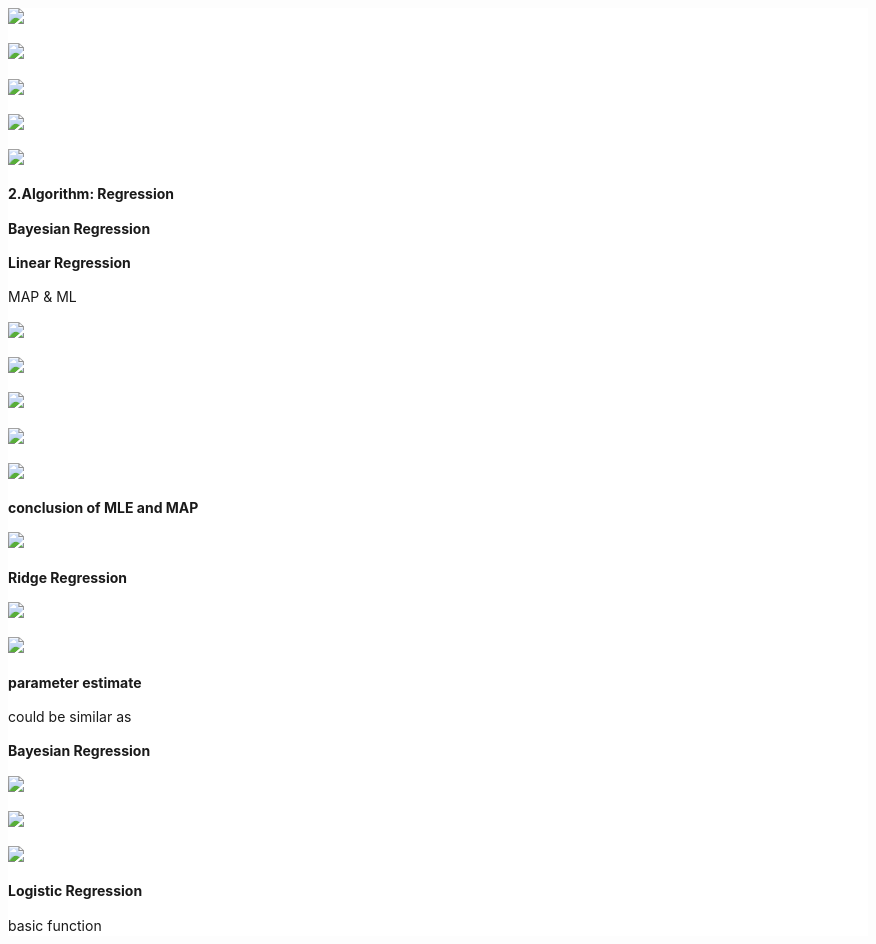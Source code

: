 ![](RackMultipart20200610-4-msmkgc_html_acfc10e2b1ade957.png)

![](RackMultipart20200610-4-msmkgc_html_bb77522721a586d3.png)

![](RackMultipart20200610-4-msmkgc_html_16197d5ba3a3582a.png)

![](RackMultipart20200610-4-msmkgc_html_7a430b22522dfafb.png)

![](RackMultipart20200610-4-msmkgc_html_c61275c9628341d8.png)

**2.Algorithm: Regression**

**Bayesian Regression**

**Linear Regression**

MAP &amp; ML

![](RackMultipart20200610-4-msmkgc_html_6db293877f6f7a21.png)

![](RackMultipart20200610-4-msmkgc_html_b3513a9f77adb996.png)

![](RackMultipart20200610-4-msmkgc_html_18de6f732f07742b.png)

![](RackMultipart20200610-4-msmkgc_html_966c3fceda52d8ea.png)

![](RackMultipart20200610-4-msmkgc_html_8c8bbf52681b0537.png)

**conclusion of MLE and MAP**

![](RackMultipart20200610-4-msmkgc_html_74d15201c4629e7a.png)

**Ridge Regression**

![](RackMultipart20200610-4-msmkgc_html_f7ddcc095960b5c0.png)

![](RackMultipart20200610-4-msmkgc_html_4d25cf123a9e162b.png)

**parameter estimate**

could be similar as

**Bayesian Regression**

![](RackMultipart20200610-4-msmkgc_html_245bb703873d5787.png)

![](RackMultipart20200610-4-msmkgc_html_2eed7d4fda0f8f06.png)

![](RackMultipart20200610-4-msmkgc_html_d362f51b52fa8ad.png)

**Logistic Regression**

basic function
